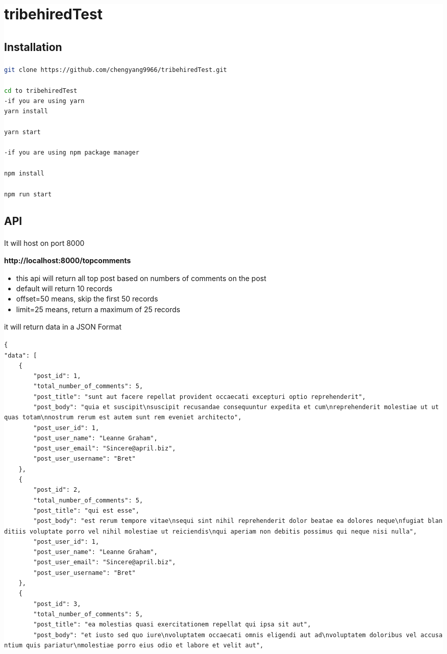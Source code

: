 # tribehiredTest

## Installation


```bash
git clone https://github.com/chengyang9966/tribehiredTest.git

cd to tribehiredTest
-if you are using yarn 
yarn install 

yarn start 

-if you are using npm package manager
 
npm install

npm run start
```

## API 
It will host on port 8000

**http://localhost:8000/topcomments**
 * this api will return all top post based on numbers of comments on the post 
 * default will return 10 records
 * offset=50 means, skip the first 50 records
 * limit=25 means, return a maximum of 25 records
    
it will return data in a JSON Format 

    {
    "data": [
        {
            "post_id": 1,
            "total_number_of_comments": 5,
            "post_title": "sunt aut facere repellat provident occaecati excepturi optio reprehenderit",
            "post_body": "quia et suscipit\nsuscipit recusandae consequuntur expedita et cum\nreprehenderit molestiae ut ut quas totam\nnostrum rerum est autem sunt rem eveniet architecto",
            "post_user_id": 1,
            "post_user_name": "Leanne Graham",
            "post_user_email": "Sincere@april.biz",
            "post_user_username": "Bret"
        },
        {
            "post_id": 2,
            "total_number_of_comments": 5,
            "post_title": "qui est esse",
            "post_body": "est rerum tempore vitae\nsequi sint nihil reprehenderit dolor beatae ea dolores neque\nfugiat blanditiis voluptate porro vel nihil molestiae ut reiciendis\nqui aperiam non debitis possimus qui neque nisi nulla",
            "post_user_id": 1,
            "post_user_name": "Leanne Graham",
            "post_user_email": "Sincere@april.biz",
            "post_user_username": "Bret"
        },
        {
            "post_id": 3,
            "total_number_of_comments": 5,
            "post_title": "ea molestias quasi exercitationem repellat qui ipsa sit aut",
            "post_body": "et iusto sed quo iure\nvoluptatem occaecati omnis eligendi aut ad\nvoluptatem doloribus vel accusantium quis pariatur\nmolestiae porro eius odio et labore et velit aut",